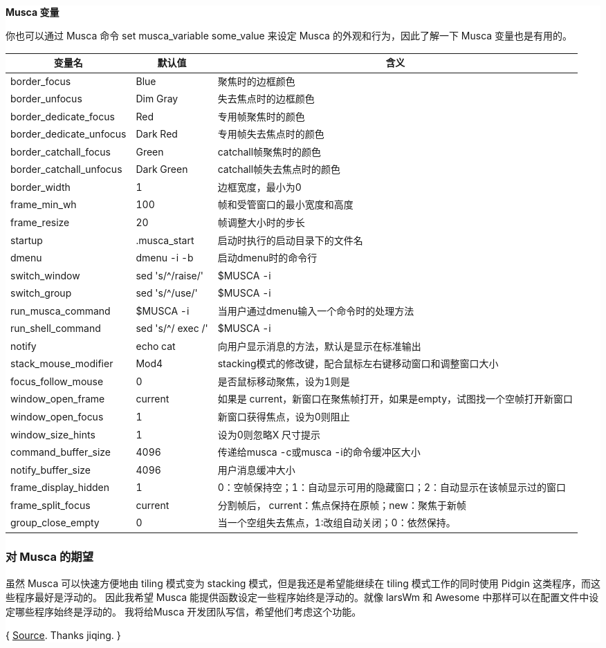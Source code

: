 **Musca 变量**

你也可以通过 Musca 命令 set musca\_variable some\_value 来设定 Musca 的外观和行为，因此了解一下 Musca 变量也是有用的。

变量名                      | 默认值                            | 含义
--------------------------- | --------------------------------- | ----------------------------------------------------------------
border\_focus               | Blue                              | 聚焦时的边框颜色
border\_unfocus             | Dim Gray                          | 失去焦点时的边框颜色
border\_dedicate\_focus     | Red                               | 专用帧聚焦时的颜色
border\_dedicate\_unfocus   | Dark Red                          | 专用帧失去焦点时的颜色
border\_catchall\_focus     | Green                             | catchall帧聚焦时的颜色
border\_catchall\_unfocus   | Dark Green                        | catchall帧失去焦点时的颜色
border\_width               | 1                                 | 边框宽度，最小为0
frame\_min\_wh              | 100                               | 帧和受管窗口的最小宽度和高度
frame\_resize               | 20                                | 帧调整大小时的步长
startup                     | .musca\_start                     | 启动时执行的启动目录下的文件名
dmenu                       | dmenu -i -b                       | 启动dmenu时的命令行
switch\_window              | sed 's/^/raise/' | $MUSCA -i      |在dmenu中选中窗口时执行的命令
switch\_group               | sed 's/^/use/' | $MUSCA -i        |在dmenu中选中一个窗口组时执行的命令
run\_musca\_command         | $MUSCA -i                         |当用户通过dmenu输入一个命令时的处理方法
run\_shell\_command         | sed 's/^/ exec /' | $MUSCA -i     |当用户通过dmenu输入一个shell命令时的处理方法
notify                      | echo cat                          | 向用户显示消息的方法，默认是显示在标准输出
stack\_mouse\_modifier      | Mod4                              | stacking模式的修改键，配合鼠标左右键移动窗口和调整窗口大小
focus\_follow\_mouse        | 0                                 | 是否鼠标移动聚焦，设为1则是
window\_open\_frame         | current                           | 如果是 current，新窗口在聚焦帧打开，如果是empty，试图找一个空帧打开新窗口
window\_open\_focus         | 1                                 | 新窗口获得焦点，设为0则阻止
window\_size\_hints         | 1                                 | 设为0则忽略X 尺寸提示
command\_buffer\_size       | 4096                              | 传递给musca -c或musca -i的命令缓冲区大小
notify\_buffer\_size        | 4096                              | 用户消息缓冲大小
frame\_display\_hidden      | 1                                 | 0：空帧保持空；1：自动显示可用的隐藏窗口；2：自动显示在该帧显示过的窗口
frame\_split\_focus         | current                           | 分割帧后， current：焦点保持在原帧；new：聚焦于新帧
group\_close\_empty         | 0                                 | 当一个空组失去焦点，1:改组自动关闭；0：依然保持。

### 对 Musca 的期望

虽然 Musca 可以快速方便地由 tiling 模式变为 stacking 模式，但是我还是希望能继续在 tiling 模式工作的同时使用 Pidgin 这类程序，而这些程序最好是浮动的。 因此我希望 Musca 能提供函数设定一些程序始终是浮动的。就像 larsWm 和 Awesome 中那样可以在配置文件中设定哪些程序始终是浮动的。 我将给Musca 开发团队写信，希望他们考虑这个功能。

{ [Source](http://hi.baidu.com/jiqing0925/blog/item/b6391a1639c0de4021a4e9cb.html). Thanks jiqing. }
